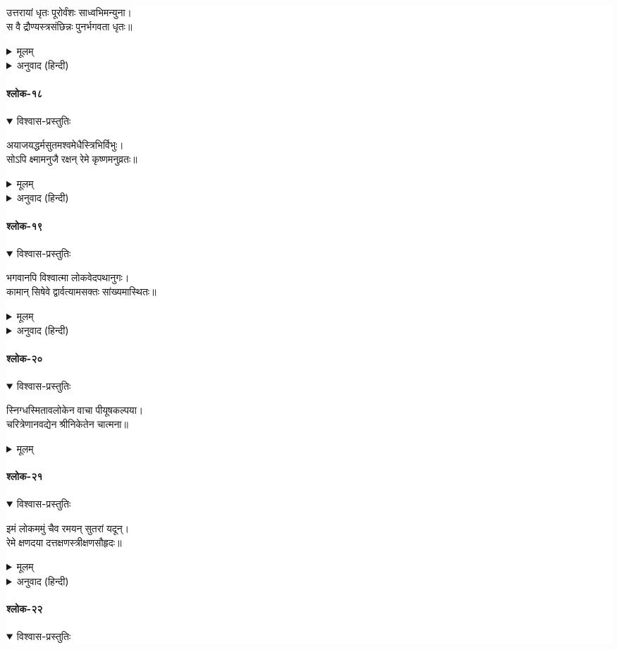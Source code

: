 उत्तरायां धृतः पूरोर्वंशः साध्वभिमन्युना।  
स वै द्रौण्यस्त्रसंछिन्नः पुनर्भगवता धृतः॥
</details>

<details><summary>मूलम्</summary></details>

<details><summary>अनुवाद (हिन्दी)</summary></details>

#### श्लोक-१८


<details open><summary>विश्वास-प्रस्तुतिः</summary>

अयाजयद्धर्मसुतमश्वमेधैस्त्रिभिर्विभुः।  
सोऽपि क्ष्मामनुजै रक्षन् रेमे कृष्णमनुव्रतः॥
</details>

<details><summary>मूलम्</summary></details>

<details><summary>अनुवाद (हिन्दी)</summary></details>

#### श्लोक-१९


<details open><summary>विश्वास-प्रस्तुतिः</summary>

भगवानपि विश्वात्मा लोकवेदपथानुगः।  
कामान् सिषेवे द्वार्वत्यामसक्तः सांख्यमास्थितः॥
</details>

<details><summary>मूलम्</summary></details>

<details><summary>अनुवाद (हिन्दी)</summary></details>

#### श्लोक-२०


<details open><summary>विश्वास-प्रस्तुतिः</summary>

स्निग्धस्मितावलोकेन वाचा पीयूषकल्पया।  
चरित्रेणानवद्येन श्रीनिकेतेन चात्मना॥
</details>

<details><summary>मूलम्</summary></details>

#### श्लोक-२१


<details open><summary>विश्वास-प्रस्तुतिः</summary>

इमं लोकममुं चैव रमयन् सुतरां यदून्।  
रेमे क्षणदया दत्तक्षणस्त्रीक्षणसौहृदः॥
</details>

<details><summary>मूलम्</summary></details>

<details><summary>अनुवाद (हिन्दी)</summary></details>

#### श्लोक-२२


<details open><summary>विश्वास-प्रस्तुतिः</summary>
